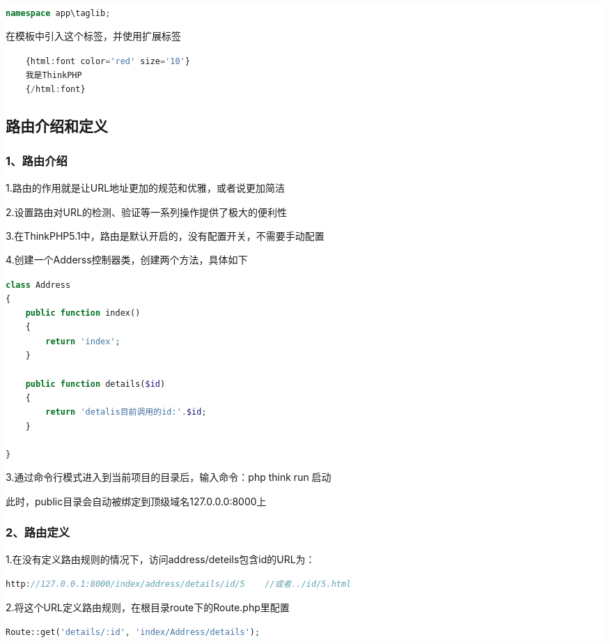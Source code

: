 ```php
namespace app\taglib;
```

在模板中引入这个标签，并使用扩展标签

```php
	{html:font color='red' size='10'}
    我是ThinkPHP
    {/html:font}
```

## 路由介绍和定义

### 1、路由介绍

1.路由的作用就是让URL地址更加的规范和优雅，或者说更加简洁

2.设置路由对URL的检测、验证等一系列操作提供了极大的便利性

3.在ThinkPHP5.1中，路由是默认开启的，没有配置开关，不需要手动配置

4.创建一个Adderss控制器类，创建两个方法，具体如下

```php
class Address
{
    public function index()
    {
        return 'index';
    }

    public function details($id)
    {
        return 'detalis目前调用的id:'.$id;
    }
    
}
```

3.通过命令行模式进入到当前项目的目录后，输入命令：php think run 启动

此时，public目录会自动被绑定到顶级域名127.0.0.0:8000上

### 2、路由定义

1.在没有定义路由规则的情况下，访问address/deteils包含id的URL为：

```php
http://127.0.0.1:8000/index/address/details/id/5	//或者../id/5.html
```

2.将这个URL定义路由规则，在根目录route下的Route.php里配置

```php
Route::get('details/:id', 'index/Address/details');
```
